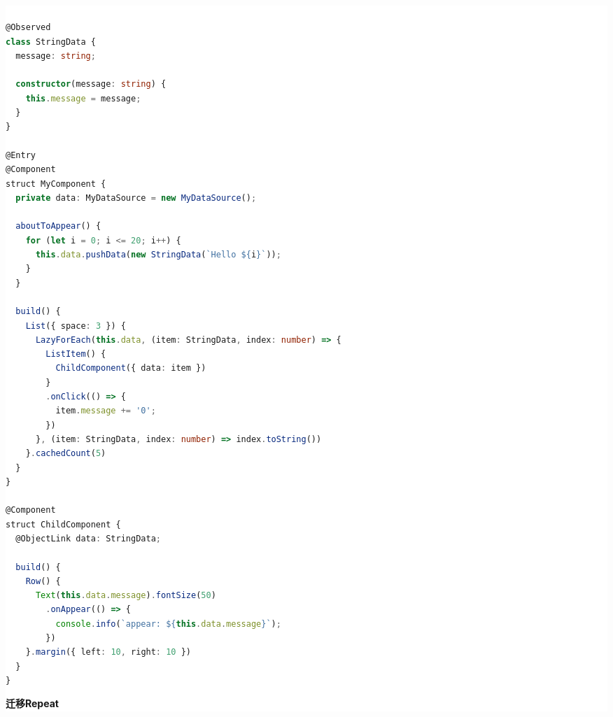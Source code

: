 ```ts

@Observed
class StringData {
  message: string;

  constructor(message: string) {
    this.message = message;
  }
}

@Entry
@Component
struct MyComponent {
  private data: MyDataSource = new MyDataSource();

  aboutToAppear() {
    for (let i = 0; i <= 20; i++) {
      this.data.pushData(new StringData(`Hello ${i}`));
    }
  }

  build() {
    List({ space: 3 }) {
      LazyForEach(this.data, (item: StringData, index: number) => {
        ListItem() {
          ChildComponent({ data: item })
        }
        .onClick(() => {
          item.message += '0';
        })
      }, (item: StringData, index: number) => index.toString())
    }.cachedCount(5)
  }
}

@Component
struct ChildComponent {
  @ObjectLink data: StringData;

  build() {
    Row() {
      Text(this.data.message).fontSize(50)
        .onAppear(() => {
          console.info(`appear: ${this.data.message}`);
        })
    }.margin({ left: 10, right: 10 })
  }
}
```

**迁移Repeat**

